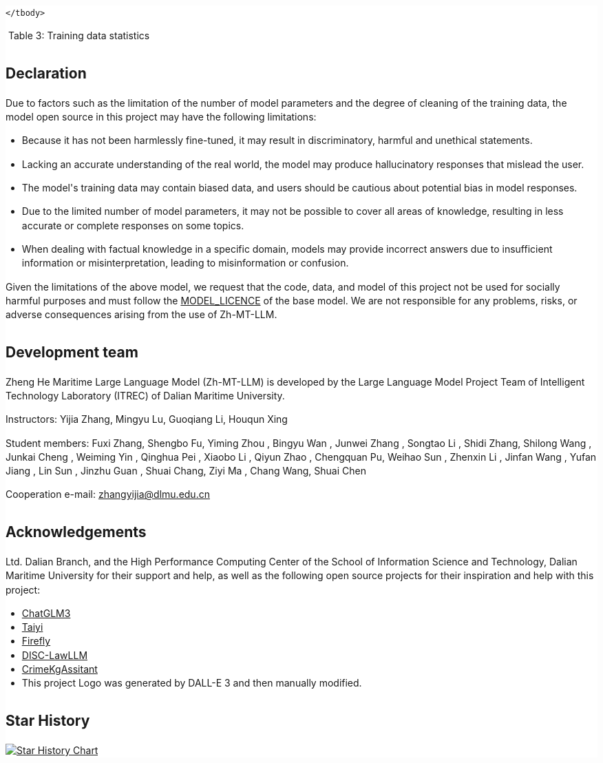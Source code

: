     </tbody>
</table>

​																	Table 3: Training data statistics

## Declaration

Due to factors such as the limitation of the number of model parameters and the degree of cleaning of the training data, the model open source in this project may have the following limitations:

- Because it has not been harmlessly fine-tuned, it may result in discriminatory, harmful and unethical statements.
- Lacking an accurate understanding of the real world, the model may produce hallucinatory responses that mislead the user.
- The model's training data may contain biased data, and users should be cautious about potential bias in model responses.

- Due to the limited number of model parameters, it may not be possible to cover all areas of knowledge, resulting in less accurate or complete responses on some topics.

- When dealing with factual knowledge in a specific domain, models may provide incorrect answers due to insufficient information or misinterpretation, leading to misinformation or confusion.

Given the limitations of the above model, we request that the code, data, and model of this project not be used for socially harmful purposes and must follow the [MODEL_LICENCE](https://github.com/THUDM/ChatGLM3/blob/main/MODEL_LICENSE) of the base model. We are not responsible for any problems, risks, or adverse consequences arising from the use of Zh-MT-LLM.

## Development team

Zheng He Maritime Large Language Model (Zh-MT-LLM) is developed by the Large Language Model Project Team of Intelligent Technology Laboratory (ITREC) of Dalian Maritime University.

Instructors: Yijia Zhang, Mingyu Lu, Guoqiang Li, Houqun Xing

Student members: Fuxi Zhang, Shengbo Fu, Yiming Zhou , Bingyu Wan , Junwei Zhang , Songtao Li , Shidi Zhang, Shilong Wang , Junkai Cheng , Weiming Yin , Qinghua  Pei , Xiaobo Li , Qiyun Zhao , Chengquan Pu, Weihao Sun , Zhenxin Li , Jinfan Wang , Yufan  Jiang , Lin Sun , Jinzhu Guan , Shuai Chang, Ziyi Ma , Chang Wang, Shuai Chen 

Cooperation e-mail: zhangyijia@dlmu.edu.cn

## Acknowledgements

Ltd. Dalian Branch, and the High Performance Computing Center of the School of Information Science and Technology, Dalian Maritime University for their support and help, as well as the following open source projects for their inspiration and help with this project:

- [ChatGLM3](https://github.com/THUDM/ChatGLM3)
- [Taiyi](https://github.com/DUTIR-BioNLP/Taiyi-LLM)
- [Firefly](https://github.com/yangjianxin1/Firefly)
- [DISC-LawLLM](https://github.com/FudanDISC/DISC-LawLLM)
- [CrimeKgAssitant](https://github.com/liuhuanyong/CrimeKgAssitant)
- This project Logo was generated by DALL-E 3 and then manually modified.

## Star History

[![Star History Chart](https://api.star-history.com/svg?repos=ITREC/Zh-MT-LLM&type=Date)](https://star-history.com/#ITREC/Zh-MT-LLM&Date)
